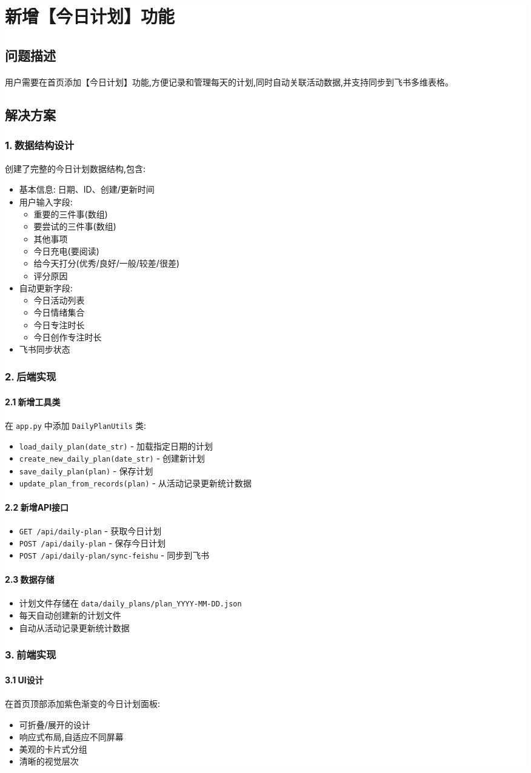 # 新增【今日计划】功能

## 问题描述
用户需要在首页添加【今日计划】功能,方便记录和管理每天的计划,同时自动关联活动数据,并支持同步到飞书多维表格。

## 解决方案

### 1. 数据结构设计
创建了完整的今日计划数据结构,包含:
- 基本信息: 日期、ID、创建/更新时间
- 用户输入字段:
  - 重要的三件事(数组)
  - 要尝试的三件事(数组)
  - 其他事项
  - 今日充电(要阅读)
  - 给今天打分(优秀/良好/一般/较差/很差)
  - 评分原因
- 自动更新字段:
  - 今日活动列表
  - 今日情绪集合
  - 今日专注时长
  - 今日创作专注时长
- 飞书同步状态

### 2. 后端实现

#### 2.1 新增工具类
在 `app.py` 中添加 `DailyPlanUtils` 类:
- `load_daily_plan(date_str)` - 加载指定日期的计划
- `create_new_daily_plan(date_str)` - 创建新计划
- `save_daily_plan(plan)` - 保存计划
- `update_plan_from_records(plan)` - 从活动记录更新统计数据

#### 2.2 新增API接口
- `GET /api/daily-plan` - 获取今日计划
- `POST /api/daily-plan` - 保存今日计划
- `POST /api/daily-plan/sync-feishu` - 同步到飞书

#### 2.3 数据存储
- 计划文件存储在 `data/daily_plans/plan_YYYY-MM-DD.json`
- 每天自动创建新的计划文件
- 自动从活动记录更新统计数据

### 3. 前端实现

#### 3.1 UI设计
在首页顶部添加紫色渐变的今日计划面板:
- 可折叠/展开的设计
- 响应式布局,自适应不同屏幕
- 美观的卡片式分组
- 清晰的视觉层次
